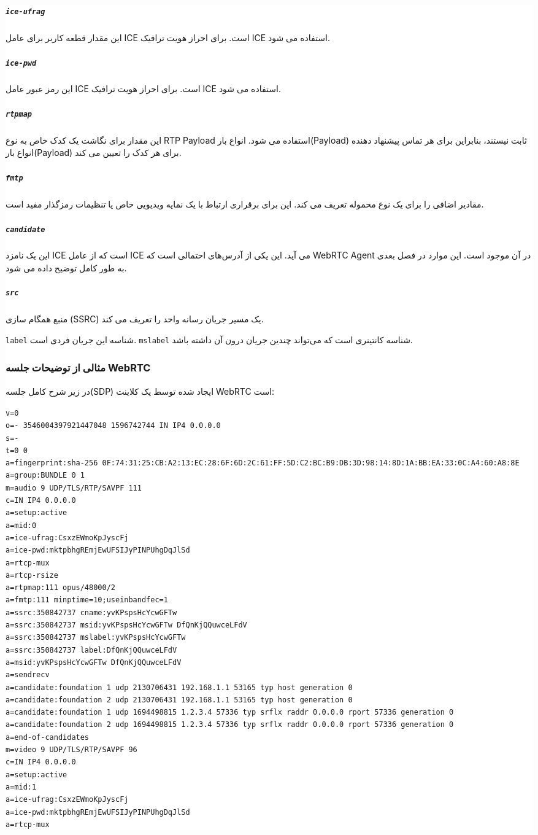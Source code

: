 ##### `ice-ufrag`
این مقدار قطعه کاربر برای عامل ICE است. برای احراز هویت ترافیک ICE استفاده می شود.

##### `ice-pwd`
این رمز عبور عامل ICE است. برای احراز هویت ترافیک ICE استفاده می شود.

##### `rtpmap`
این مقدار برای نگاشت یک کدک خاص به نوع RTP Payload استفاده می شود. انواع بار(Payload) ثابت نیستند، بنابراین برای هر تماس پیشنهاد دهنده انواع بار(Payload) برای هر کدک را تعیین می کند.

##### `fmtp`
مقادیر اضافی را برای یک نوع محموله تعریف می کند. این برای برقراری ارتباط با یک نمایه ویدیویی خاص یا تنظیمات رمزگذار مفید است.

##### `candidate`
این یک نامزد ICE است که از عامل ICE می آید. این یکی از آدرس‌های احتمالی است که WebRTC Agent در آن موجود است. این موارد در فصل بعدی به طور کامل توضیح داده می شود.

##### `src`
منبع همگام سازی (SSRC) یک مسیر جریان رسانه واحد را تعریف می کند.

`label` شناسه این جریان فردی است. `mslabel` شناسه کانتینری است که می‌تواند چندین جریان درون آن داشته باشد.

### مثالی از توضیحات جلسه WebRTC
در زیر شرح کامل جلسه(SDP) ایجاد شده توسط یک کلاینت WebRTC است:

```
v=0
o=- 3546004397921447048 1596742744 IN IP4 0.0.0.0
s=-
t=0 0
a=fingerprint:sha-256 0F:74:31:25:CB:A2:13:EC:28:6F:6D:2C:61:FF:5D:C2:BC:B9:DB:3D:98:14:8D:1A:BB:EA:33:0C:A4:60:A8:8E
a=group:BUNDLE 0 1
m=audio 9 UDP/TLS/RTP/SAVPF 111
c=IN IP4 0.0.0.0
a=setup:active
a=mid:0
a=ice-ufrag:CsxzEWmoKpJyscFj
a=ice-pwd:mktpbhgREmjEwUFSIJyPINPUhgDqJlSd
a=rtcp-mux
a=rtcp-rsize
a=rtpmap:111 opus/48000/2
a=fmtp:111 minptime=10;useinbandfec=1
a=ssrc:350842737 cname:yvKPspsHcYcwGFTw
a=ssrc:350842737 msid:yvKPspsHcYcwGFTw DfQnKjQQuwceLFdV
a=ssrc:350842737 mslabel:yvKPspsHcYcwGFTw
a=ssrc:350842737 label:DfQnKjQQuwceLFdV
a=msid:yvKPspsHcYcwGFTw DfQnKjQQuwceLFdV
a=sendrecv
a=candidate:foundation 1 udp 2130706431 192.168.1.1 53165 typ host generation 0
a=candidate:foundation 2 udp 2130706431 192.168.1.1 53165 typ host generation 0
a=candidate:foundation 1 udp 1694498815 1.2.3.4 57336 typ srflx raddr 0.0.0.0 rport 57336 generation 0
a=candidate:foundation 2 udp 1694498815 1.2.3.4 57336 typ srflx raddr 0.0.0.0 rport 57336 generation 0
a=end-of-candidates
m=video 9 UDP/TLS/RTP/SAVPF 96
c=IN IP4 0.0.0.0
a=setup:active
a=mid:1
a=ice-ufrag:CsxzEWmoKpJyscFj
a=ice-pwd:mktpbhgREmjEwUFSIJyPINPUhgDqJlSd
a=rtcp-mux
```